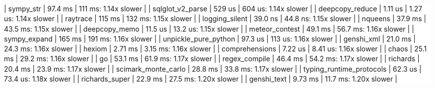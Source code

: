 | sympy_str                        | 97.4 ms                                                                                                           | 111 ms: 1.14x slower                                                                                                    |
| sqlglot_v2_parse                 | 529 us                                                                                                            | 604 us: 1.14x slower                                                                                                    |
| deepcopy_reduce                  | 1.11 us                                                                                                           | 1.27 us: 1.14x slower                                                                                                   |
| raytrace                         | 115 ms                                                                                                            | 132 ms: 1.15x slower                                                                                                    |
| logging_silent                   | 39.0 ns                                                                                                           | 44.8 ns: 1.15x slower                                                                                                   |
| nqueens                          | 37.9 ms                                                                                                           | 43.5 ms: 1.15x slower                                                                                                   |
| deepcopy_memo                    | 11.5 us                                                                                                           | 13.2 us: 1.15x slower                                                                                                   |
| meteor_contest                   | 49.1 ms                                                                                                           | 56.7 ms: 1.16x slower                                                                                                   |
| sympy_expand                     | 165 ms                                                                                                            | 191 ms: 1.16x slower                                                                                                    |
| unpickle_pure_python             | 97.3 us                                                                                                           | 113 us: 1.16x slower                                                                                                    |
| genshi_xml                       | 21.0 ms                                                                                                           | 24.3 ms: 1.16x slower                                                                                                   |
| hexiom                           | 2.71 ms                                                                                                           | 3.15 ms: 1.16x slower                                                                                                   |
| comprehensions                   | 7.22 us                                                                                                           | 8.41 us: 1.16x slower                                                                                                   |
| chaos                            | 25.1 ms                                                                                                           | 29.2 ms: 1.16x slower                                                                                                   |
| go                               | 53.1 ms                                                                                                           | 61.9 ms: 1.17x slower                                                                                                   |
| regex_compile                    | 46.4 ms                                                                                                           | 54.2 ms: 1.17x slower                                                                                                   |
| richards                         | 20.4 ms                                                                                                           | 23.9 ms: 1.17x slower                                                                                                   |
| scimark_monte_carlo              | 28.8 ms                                                                                                           | 33.8 ms: 1.17x slower                                                                                                   |
| typing_runtime_protocols         | 62.3 us                                                                                                           | 73.4 us: 1.18x slower                                                                                                   |
| richards_super                   | 22.9 ms                                                                                                           | 27.5 ms: 1.20x slower                                                                                                   |
| genshi_text                      | 9.73 ms                                                                                                           | 11.7 ms: 1.20x slower                                                                                                   |